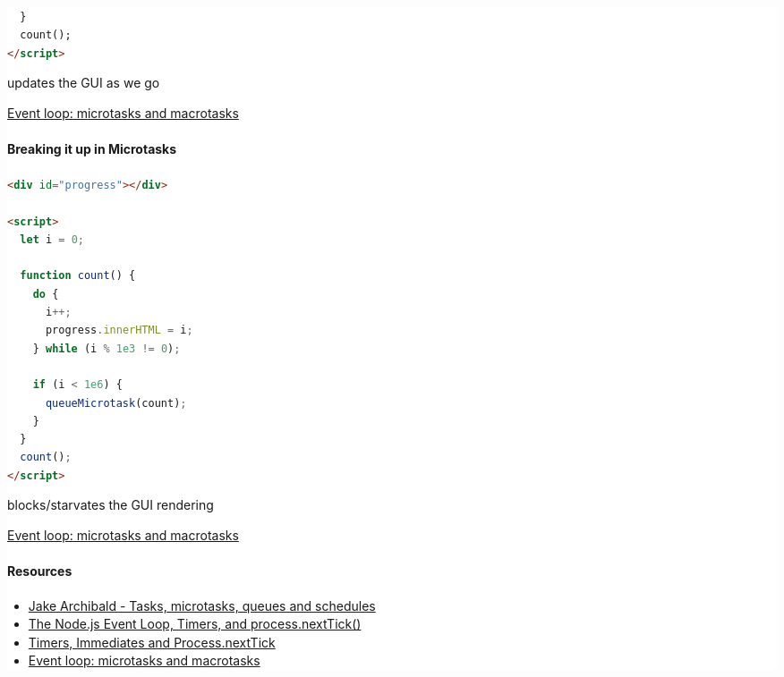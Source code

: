 ```html
  }
  count();
</script>
```

updates the GUI as we go

[Event loop: microtasks and macrotasks](https://javascript.info/event-loop#use-case-2-progress-indication)


#### Breaking it up in Microtasks
```html
<div id="progress"></div>

<script>
  let i = 0;

  function count() {
    do {
      i++;
      progress.innerHTML = i;
    } while (i % 1e3 != 0);

    if (i < 1e6) {
      queueMicrotask(count);
    }
  }
  count();
</script>
```

blocks/starvates the GUI rendering

[Event loop: microtasks and macrotasks](https://javascript.info/event-loop#macrotasks-and-microtasks)



#### Resources

* [Jake Archibald - Tasks, microtasks, queues and schedules](https://jakearchibald.com/2015/tasks-microtasks-queues-and-schedules/)
* [The Node.js Event Loop, Timers, and process.nextTick()](https://nodejs.org/en/docs/guides/event-loop-timers-and-nexttick/)
* [Timers, Immediates and Process.nextTick](https://blog.insiderattack.net/timers-immediates-and-process-nexttick-nodejs-event-loop-part-2-2c53fd511bb3)
* [Event loop: microtasks and macrotasks](https://javascript.info/event-loop)
